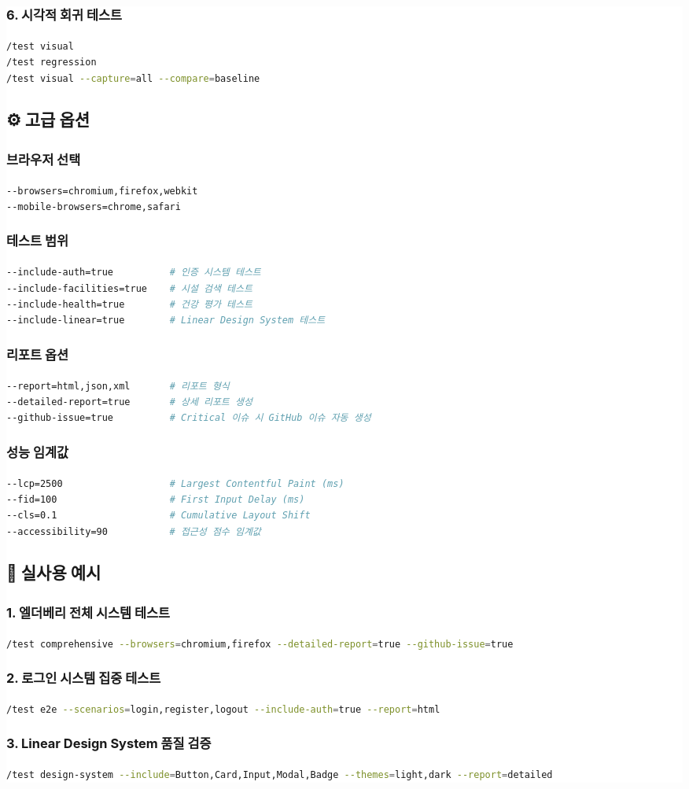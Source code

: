 ### 6. **시각적 회귀 테스트**
```bash
/test visual
/test regression
/test visual --capture=all --compare=baseline
```

## ⚙️ 고급 옵션

### 브라우저 선택
```bash
--browsers=chromium,firefox,webkit
--mobile-browsers=chrome,safari
```

### 테스트 범위
```bash
--include-auth=true          # 인증 시스템 테스트
--include-facilities=true    # 시설 검색 테스트  
--include-health=true        # 건강 평가 테스트
--include-linear=true        # Linear Design System 테스트
```

### 리포트 옵션
```bash
--report=html,json,xml       # 리포트 형식
--detailed-report=true       # 상세 리포트 생성
--github-issue=true          # Critical 이슈 시 GitHub 이슈 자동 생성
```

### 성능 임계값
```bash
--lcp=2500                   # Largest Contentful Paint (ms)  
--fid=100                    # First Input Delay (ms)
--cls=0.1                    # Cumulative Layout Shift
--accessibility=90           # 접근성 점수 임계값
```

## 🎯 실사용 예시

### 1. 엘더베리 전체 시스템 테스트
```bash
/test comprehensive --browsers=chromium,firefox --detailed-report=true --github-issue=true
```

### 2. 로그인 시스템 집중 테스트
```bash
/test e2e --scenarios=login,register,logout --include-auth=true --report=html
```

### 3. Linear Design System 품질 검증
```bash
/test design-system --include=Button,Card,Input,Modal,Badge --themes=light,dark --report=detailed
```
